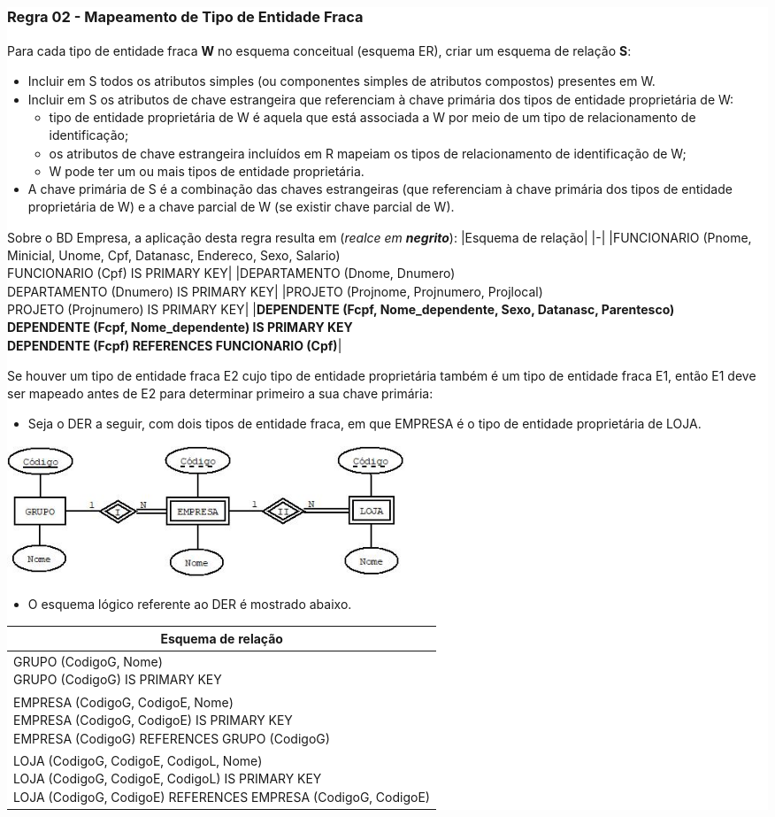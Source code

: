 ### Regra 02 - Mapeamento de Tipo de Entidade Fraca

Para cada tipo de entidade fraca **W** no esquema conceitual (esquema ER), criar um esquema de relação **S**:
- Incluir em S todos os atributos simples (ou componentes simples de atributos compostos) presentes em W.
- Incluir em S os atributos de chave estrangeira que referenciam à chave primária dos tipos de entidade proprietária de W:
  - tipo de entidade proprietária de W é aquela que está associada a W por meio de um tipo de relacionamento de identificação;
  - os atributos de chave estrangeira incluídos em R mapeiam os tipos de relacionamento de identificação de W;
  - W pode ter um ou mais tipos de entidade proprietária.
- A chave primária de S é a combinação das chaves estrangeiras (que referenciam à chave primária dos tipos de entidade proprietária de W) e a chave parcial de W (se existir chave parcial de W).

Sobre o BD Empresa, a aplicação desta regra resulta em (_realce em **negrito**_):
|Esquema de relação|
|-|
|FUNCIONARIO (Pnome, Minicial, Unome, Cpf, Datanasc, Endereco, Sexo, Salario)<br>FUNCIONARIO (Cpf) IS PRIMARY KEY|
|DEPARTAMENTO (Dnome, Dnumero)<br>DEPARTAMENTO (Dnumero) IS PRIMARY KEY|
|PROJETO (Projnome, Projnumero, Projlocal)<br>PROJETO (Projnumero) IS PRIMARY KEY|
|**DEPENDENTE (Fcpf, Nome_dependente, Sexo, Datanasc, Parentesco)<br>DEPENDENTE (Fcpf, Nome_dependente) IS PRIMARY KEY<br>DEPENDENTE (Fcpf) REFERENCES FUNCIONARIO (Cpf)**|

Se houver um tipo de entidade fraca E2 cujo tipo de entidade proprietária também é um tipo de entidade fraca E1, então E1 deve ser mapeado antes de E2 para determinar primeiro a sua chave primária:
- Seja o DER a seguir, com dois tipos de entidade fraca, em que EMPRESA é o tipo de entidade proprietária de LOJA.

<img src="../media/fig-der-entidade-fraca-3.jpg" width="450">

- O esquema lógico referente ao DER é mostrado abaixo.

|Esquema de relação|
|-|
|GRUPO (CodigoG, Nome)<br>GRUPO (CodigoG) IS PRIMARY KEY|
|EMPRESA (CodigoG, CodigoE, Nome)<br>EMPRESA (CodigoG, CodigoE) IS PRIMARY KEY<br>EMPRESA (CodigoG) REFERENCES GRUPO (CodigoG)|
|LOJA (CodigoG, CodigoE, CodigoL, Nome)<br>LOJA (CodigoG, CodigoE, CodigoL) IS PRIMARY KEY<br>LOJA (CodigoG, CodigoE) REFERENCES EMPRESA (CodigoG, CodigoE)<br>| ~~LOJA (CodigoG) REFERENCES GRUPO (CodigoG)~~|
